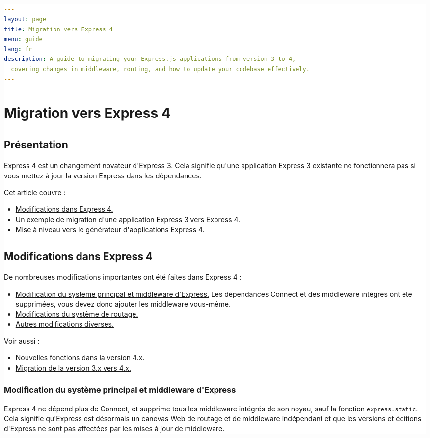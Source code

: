 ```yaml
---
layout: page
title: Migration vers Express 4
menu: guide
lang: fr
description: A guide to migrating your Express.js applications from version 3 to 4,
  covering changes in middleware, routing, and how to update your codebase effectively.
---
```


# Migration vers Express 4

<h2 id="overview">Présentation</h2>

Express 4 est un changement novateur d'Express 3. Cela signifie qu'une application Express 3 existante ne fonctionnera pas si vous mettez à jour la version Express dans les dépendances.

Cet article couvre :

<ul class="doclist">
  <li><a href="#changes">Modifications dans Express 4.</a></li>
  <li><a href="#example-migration">Un exemple</a> de migration d'une application Express 3 vers Express 4.</li>
  <li><a href="#app-gen">Mise à niveau vers le générateur d'applications Express 4.</a></li>
</ul>

<h2 id="changes">Modifications dans Express 4</h2>

De nombreuses modifications importantes ont été faites dans Express 4 :

<ul class="doclist">
  <li><a href="#core-changes">Modification du système principal et middleware d'Express.</a> Les dépendances Connect et des middleware intégrés ont été supprimées, vous devez donc ajouter les middleware vous-même.
  </li>
  <li><a href="#routing">Modifications du système de routage.</a></li>
  <li><a href="#other-changes">Autres modifications diverses.</a></li>
</ul>

Voir aussi :

* [Nouvelles fonctions dans la version 4.x.](https://github.com/expressjs/express/wiki/New-features-in-4.x)
* [Migration de la version 3.x vers 4.x.](https://github.com/expressjs/express/wiki/Migrating-from-3.x-to-4.x)

<h3 id="core-changes">
Modification du système principal et middleware d'Express
</h3>

Express 4 ne dépend plus de Connect, et supprime tous les middleware intégrés de son noyau, sauf la fonction `express.static`. Cela signifie qu'Express
est désormais un canevas Web de routage et de middleware indépendant et que les versions et
éditions d'Express ne sont pas affectées par les mises à jour de middleware.
